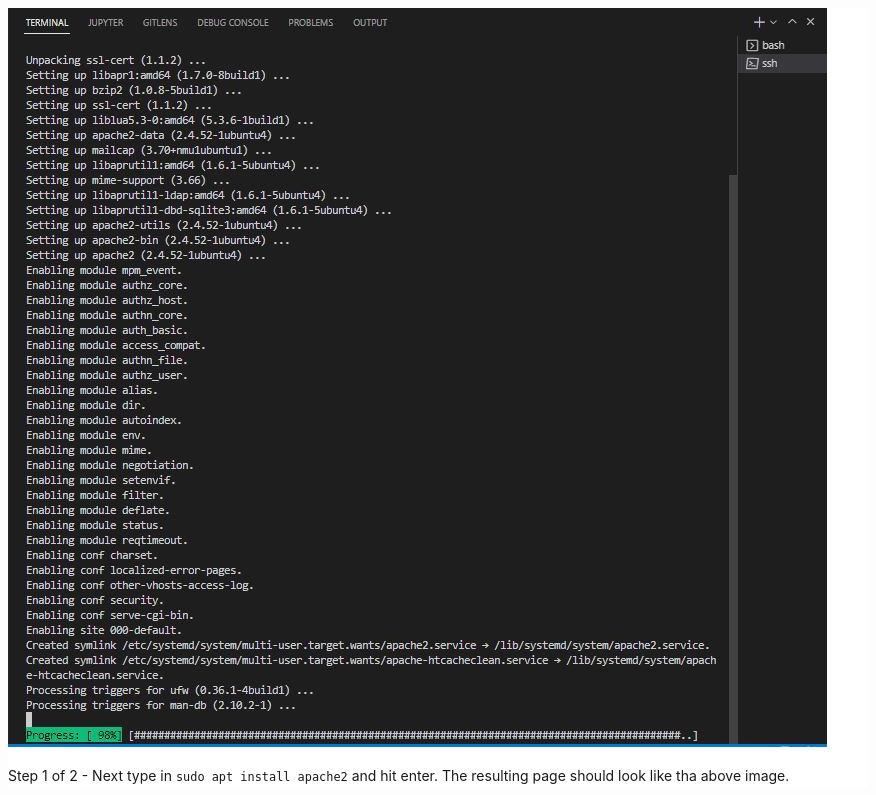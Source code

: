 ![apache install](images/step1_2_apache_install.jpg)
 
Step 1 of 2 - Next type in `sudo apt install apache2` and hit enter. The resulting page should look like tha above image.
